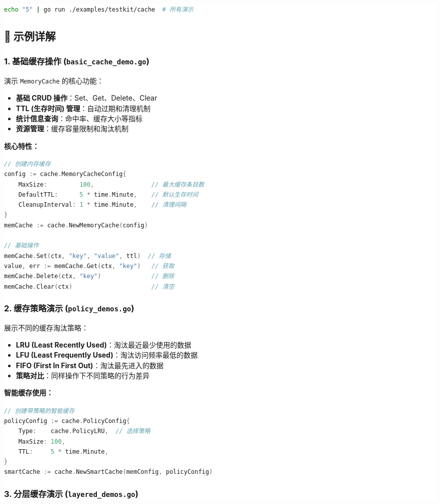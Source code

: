 ```bash
echo "5" | go run ./examples/testkit/cache  # 所有演示
```

## 📖 示例详解

### 1. 基础缓存操作 (`basic_cache_demo.go`)

演示 `MemoryCache` 的核心功能：

- **基础 CRUD 操作**：Set、Get、Delete、Clear
- **TTL (生存时间) 管理**：自动过期和清理机制
- **统计信息查询**：命中率、缓存大小等指标
- **资源管理**：缓存容量限制和淘汰机制

**核心特性：**
```go
// 创建内存缓存
config := cache.MemoryCacheConfig{
    MaxSize:         100,                // 最大缓存条目数
    DefaultTTL:      5 * time.Minute,    // 默认生存时间
    CleanupInterval: 1 * time.Minute,    // 清理间隔
}
memCache := cache.NewMemoryCache(config)

// 基础操作
memCache.Set(ctx, "key", "value", ttl)  // 存储
value, err := memCache.Get(ctx, "key")   // 获取
memCache.Delete(ctx, "key")              // 删除
memCache.Clear(ctx)                      // 清空
```

### 2. 缓存策略演示 (`policy_demos.go`)

展示不同的缓存淘汰策略：

- **LRU (Least Recently Used)**：淘汰最近最少使用的数据
- **LFU (Least Frequently Used)**：淘汰访问频率最低的数据
- **FIFO (First In First Out)**：淘汰最先进入的数据
- **策略对比**：同样操作下不同策略的行为差异

**智能缓存使用：**
```go
// 创建带策略的智能缓存
policyConfig := cache.PolicyConfig{
    Type:    cache.PolicyLRU,  // 选择策略
    MaxSize: 100,
    TTL:     5 * time.Minute,
}
smartCache := cache.NewSmartCache(memConfig, policyConfig)
```

### 3. 分层缓存演示 (`layered_demos.go`)
